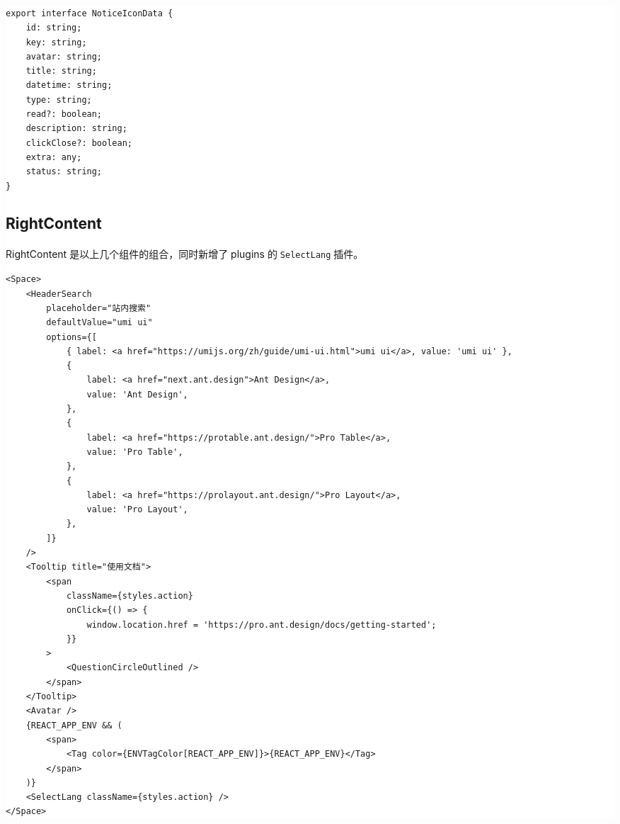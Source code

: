 ```tsx | pure
export interface NoticeIconData {
    id: string;
    key: string;
    avatar: string;
    title: string;
    datetime: string;
    type: string;
    read?: boolean;
    description: string;
    clickClose?: boolean;
    extra: any;
    status: string;
}
```

## RightContent

RightContent 是以上几个组件的组合，同时新增了 plugins 的 `SelectLang` 插件。

```tsx | pure
<Space>
    <HeaderSearch
        placeholder="站内搜索"
        defaultValue="umi ui"
        options={[
            { label: <a href="https://umijs.org/zh/guide/umi-ui.html">umi ui</a>, value: 'umi ui' },
            {
                label: <a href="next.ant.design">Ant Design</a>,
                value: 'Ant Design',
            },
            {
                label: <a href="https://protable.ant.design/">Pro Table</a>,
                value: 'Pro Table',
            },
            {
                label: <a href="https://prolayout.ant.design/">Pro Layout</a>,
                value: 'Pro Layout',
            },
        ]}
    />
    <Tooltip title="使用文档">
        <span
            className={styles.action}
            onClick={() => {
                window.location.href = 'https://pro.ant.design/docs/getting-started';
            }}
        >
            <QuestionCircleOutlined />
        </span>
    </Tooltip>
    <Avatar />
    {REACT_APP_ENV && (
        <span>
            <Tag color={ENVTagColor[REACT_APP_ENV]}>{REACT_APP_ENV}</Tag>
        </span>
    )}
    <SelectLang className={styles.action} />
</Space>
```
